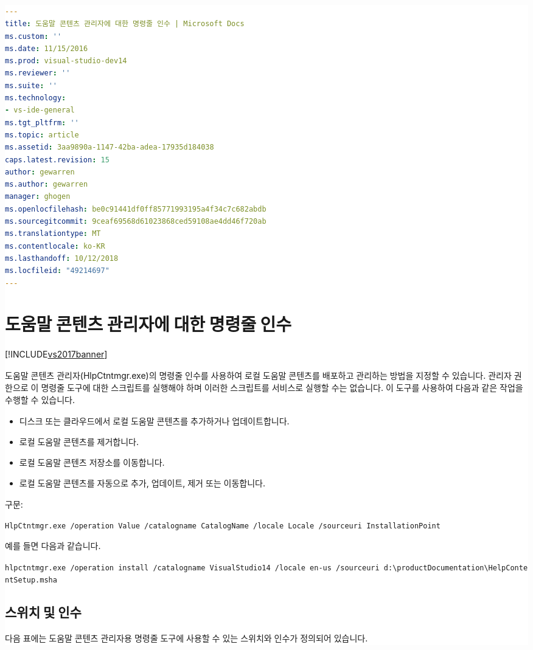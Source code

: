 ```yaml
---
title: 도움말 콘텐츠 관리자에 대한 명령줄 인수 | Microsoft Docs
ms.custom: ''
ms.date: 11/15/2016
ms.prod: visual-studio-dev14
ms.reviewer: ''
ms.suite: ''
ms.technology:
- vs-ide-general
ms.tgt_pltfrm: ''
ms.topic: article
ms.assetid: 3aa9890a-1147-42ba-adea-17935d184038
caps.latest.revision: 15
author: gewarren
ms.author: gewarren
manager: ghogen
ms.openlocfilehash: be0c91441df0ff85771993195a4f34c7c682abdb
ms.sourcegitcommit: 9ceaf69568d61023868ced59108ae4dd46f720ab
ms.translationtype: MT
ms.contentlocale: ko-KR
ms.lasthandoff: 10/12/2018
ms.locfileid: "49214697"
---
```

# <a name="command-line-arguments-for-the-help-content-manager"></a>도움말 콘텐츠 관리자에 대한 명령줄 인수
[!INCLUDE[vs2017banner](../includes/vs2017banner.md)]

도움말 콘텐츠 관리자(HlpCtntmgr.exe)의 명령줄 인수를 사용하여 로컬 도움말 콘텐츠를 배포하고 관리하는 방법을 지정할 수 있습니다. 관리자 권한으로 이 명령줄 도구에 대한 스크립트를 실행해야 하며 이러한 스크립트를 서비스로 실행할 수는 없습니다. 이 도구를 사용하여 다음과 같은 작업을 수행할 수 있습니다.  
  
-   디스크 또는 클라우드에서 로컬 도움말 콘텐츠를 추가하거나 업데이트합니다.  
  
-   로컬 도움말 콘텐츠를 제거합니다.  
  
-   로컬 도움말 콘텐츠 저장소를 이동합니다.  
  
-   로컬 도움말 콘텐츠를 자동으로 추가, 업데이트, 제거 또는 이동합니다.  
  
 구문:  
  
```  
HlpCtntmgr.exe /operation Value /catalogname CatalogName /locale Locale /sourceuri InstallationPoint  
```  
  
 예를 들면 다음과 같습니다.  
  
```  
hlpctntmgr.exe /operation install /catalogname VisualStudio14 /locale en-us /sourceuri d:\productDocumentation\HelpContentSetup.msha  
```  
  
## <a name="switches-and-arguments"></a>스위치 및 인수  
 다음 표에는 도움말 콘텐츠 관리자용 명령줄 도구에 사용할 수 있는 스위치와 인수가 정의되어 있습니다.  
  